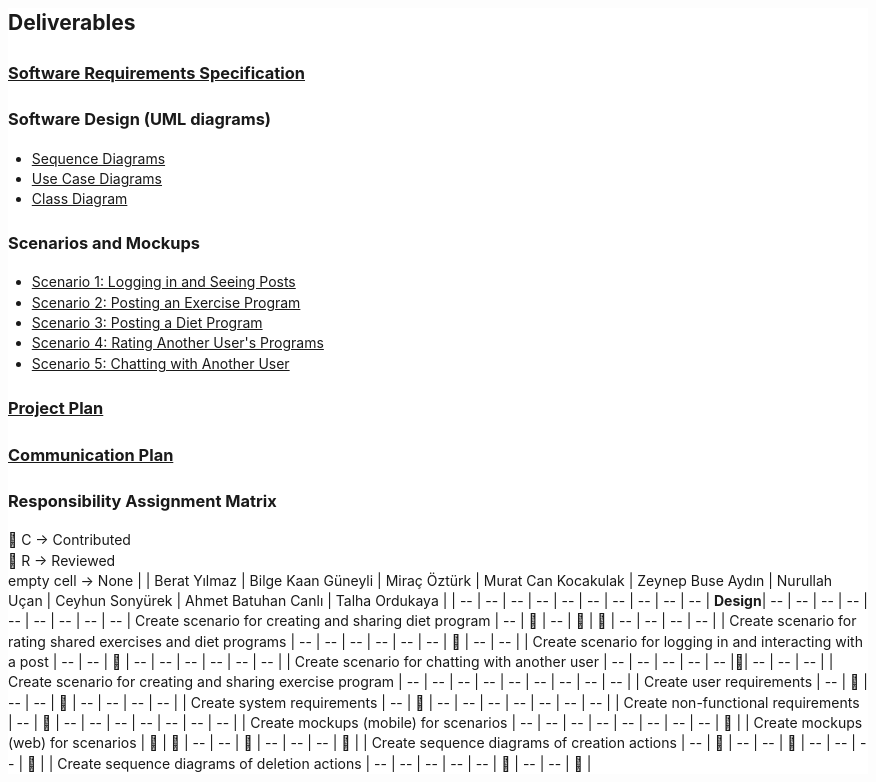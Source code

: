 ## Deliverables

### [Software Requirements Specification](https://github.com/bounswe/bounswe2024group4/wiki/Requirements-Fitness-and-Diet-Forum)

### Software Design (UML diagrams)

- [Sequence Diagrams](https://github.com/bounswe/bounswe2024group4/wiki/Sequence-Diagrams:-Fitness-and-Diet-Forum)
- [Use Case Diagrams](https://github.com/bounswe/bounswe2024group4/wiki/Use-Case-Diagrams:-Fitness-and-Diet-Forum)
- [Class Diagram](https://github.com/bounswe/bounswe2024group4/wiki/Fitness-App-Class-Diagram)

### Scenarios and Mockups

- [Scenario 1: Logging in and Seeing Posts](https://github.com/bounswe/bounswe2024group4/wiki/Scenario-1)
- [Scenario 2: Posting an Exercise Program](https://github.com/bounswe/bounswe2024group4/wiki/Scenario-2)
- [Scenario 3: Posting a Diet Program](https://github.com/bounswe/bounswe2024group4/wiki/Scenario-3:-Posting-a-Diet-Program)
- [Scenario 4: Rating Another User's Programs](https://github.com/bounswe/bounswe2024group4/wiki/Scenario-4:-Rating-Another-User's-Programs)
- [Scenario 5: Chatting with Another User](https://github.com/bounswe/bounswe2024group4/wiki/Scenario-5:-Chatting-with-Another-User)

### [Project Plan](https://github.com/orgs/bounswe/projects/76/views/4)

### [Communication Plan](https://github.com/bounswe/bounswe2024group4/wiki/Communication-Plan)

### Responsibility Assignment Matrix
:red_circle: C -> Contributed \
:large_blue_circle: R -> Reviewed \
empty cell -> None 
| | Berat Yılmaz | Bilge Kaan Güneyli | Miraç Öztürk | Murat Can Kocakulak | Zeynep Buse Aydın | Nurullah Uçan | Ceyhun Sonyürek | Ahmet Batuhan Canlı | Talha Ordukaya |
| -- | -- | -- | -- | -- | -- | -- | -- | -- | -- |
**Design**| -- | -- | -- | -- | -- | -- | -- | -- | -- |
Create scenario for creating and sharing diet program | -- | :large_blue_circle: | -- | :red_circle: | :red_circle: | -- | -- | -- | -- |
| Create scenario for rating shared exercises and diet programs | -- | -- | -- | -- | -- | -- | :red_circle: | -- | -- |
| Create scenario for logging in and interacting with a post | -- | -- | 🔴  | -- | -- | -- | -- | -- | -- |
| Create scenario for chatting with another user | -- | -- | -- | -- | -- |:red_circle:| -- | -- | -- |
| Create scenario for creating and sharing exercise program | -- | -- | -- | -- | -- | -- | -- | -- | -- |
| Create user requirements | -- | :red_circle: | -- | -- | :large_blue_circle: | -- | -- | -- | -- |
| Create system requirements | -- | :red_circle: | -- | -- | -- | -- | -- | -- | -- |
| Create non-functional requirements | -- | :large_blue_circle: | -- | -- | -- | -- | -- | -- | -- |
| Create mockups (mobile) for scenarios | -- | -- | -- | -- | -- | -- | -- | -- | :red_circle: |
| Create mockups (web) for scenarios | :red_circle: | :large_blue_circle: | -- | -- | :large_blue_circle: | -- | -- | -- | :large_blue_circle: |
| Create sequence diagrams of creation actions | -- | :red_circle: | -- | -- | :red_circle: | -- | -- | -- | :large_blue_circle: |
| Create sequence diagrams of deletion actions | -- | -- | -- | -- | -- | :red_circle: | -- | -- | :large_blue_circle: |